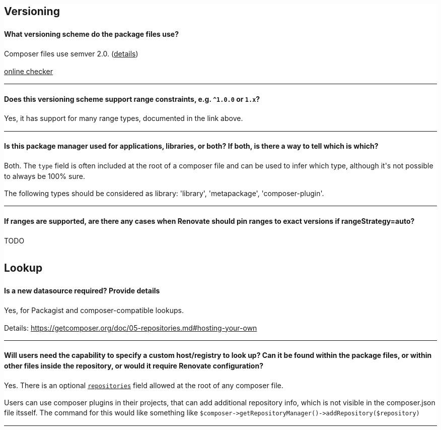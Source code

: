 ## Versioning

#### What versioning scheme do the package files use?

Composer files use semver 2.0. ([details](https://getcomposer.org/doc/articles/versions.md))

[online checker](https://semver.mwl.be)

---

#### Does this versioning scheme support range constraints, e.g. `^1.0.0` or `1.x`?

Yes, it has support for many range types, documented in the link above.

---

#### Is this package manager used for applications, libraries, or both? If both, is there a way to tell which is which?

Both. The `type` field is often included at the root of a composer file and can be used to infer which type, although it's not possible to always be 100% sure.

The following types should be considered as library: 'library', 'metapackage', 'composer-plugin'.

---

#### If ranges are supported, are there any cases when Renovate should pin ranges to exact versions if rangeStrategy=auto?

TODO

## Lookup

#### Is a new datasource required? Provide details

Yes, for Packagist and composer-compatible lookups.

Details: https://getcomposer.org/doc/05-repositories.md#hosting-your-own

---

#### Will users need the capability to specify a custom host/registry to look up? Can it be found within the package files, or within other files inside the repository, or would it require Renovate configuration?

Yes. There is an optional [`repositories`](https://getcomposer.org/doc/05-repositories.md#repository) field allowed at the root of any composer file.

Users can use composer plugins in their projects, that can add additional repository info, which is not visible in the composer.json file itsself.
The command for this would like something like `$composer->getRepositoryManager()->addRepository($repository)`

---